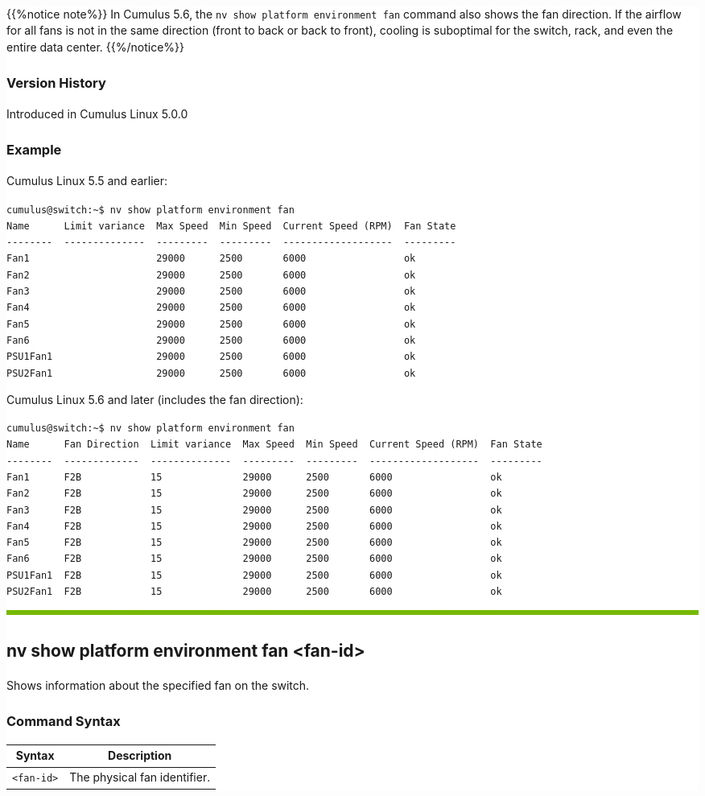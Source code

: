 {{%notice note%}}
In Cumulus 5.6, the `nv show platform environment fan` command also shows the fan direction. If the airflow for all fans is not in the same direction (front to back or back to front), cooling is suboptimal for the switch, rack, and even the entire data center.
{{%/notice%}}

### Version History

Introduced in Cumulus Linux 5.0.0

### Example

Cumulus Linux 5.5 and earlier:

```
cumulus@switch:~$ nv show platform environment fan
Name      Limit variance  Max Speed  Min Speed  Current Speed (RPM)  Fan State
--------  --------------  ---------  ---------  -------------------  ---------
Fan1                      29000      2500       6000                 ok       
Fan2                      29000      2500       6000                 ok       
Fan3                      29000      2500       6000                 ok       
Fan4                      29000      2500       6000                 ok       
Fan5                      29000      2500       6000                 ok       
Fan6                      29000      2500       6000                 ok       
PSU1Fan1                  29000      2500       6000                 ok       
PSU2Fan1                  29000      2500       6000                 ok
```

Cumulus Linux 5.6 and later (includes the fan direction):

```
cumulus@switch:~$ nv show platform environment fan
Name      Fan Direction  Limit variance  Max Speed  Min Speed  Current Speed (RPM)  Fan State
--------  -------------  --------------  ---------  ---------  -------------------  ---------
Fan1      F2B            15              29000      2500       6000                 ok       
Fan2      F2B            15              29000      2500       6000                 ok       
Fan3      F2B            15              29000      2500       6000                 ok       
Fan4      F2B            15              29000      2500       6000                 ok       
Fan5      F2B            15              29000      2500       6000                 ok       
Fan6      F2B            15              29000      2500       6000                 ok       
PSU1Fan1  F2B            15              29000      2500       6000                 ok       
PSU2Fan1  F2B            15              29000      2500       6000                 ok    
```

<HR STYLE="BORDER: DASHED RGB(118,185,0) 0.5PX;BACKGROUND-COLOR: RGB(118,185,0);HEIGHT: 4.0PX;"/>

## <h>nv show platform environment fan \<fan-id\></h>

Shows information about the specified fan on the switch.

### Command Syntax

| Syntax |  Description   |
| --------- | -------------- |
| `<fan-id>` |   The physical fan identifier. |
